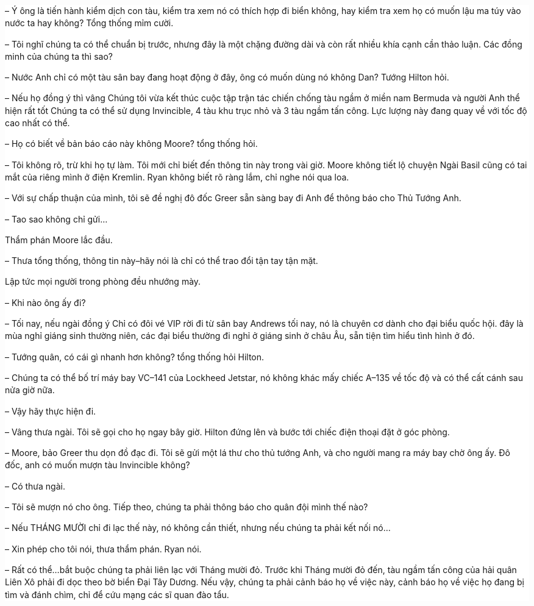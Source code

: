 – Ý ông là tiến hành kiểm dịch con tàu, kiểm tra xem nó có thích hợp đi biển không, hay kiểm tra xem họ có muốn lậu ma túy vào nước ta hay không? Tổng thống mỉm cười.

– Tôi nghĩ chúng ta có thể chuẩn bị trước, nhưng đây là một chặng đường dài và còn rất nhiều khía cạnh cần thảo luận. Các đồng minh của chúng ta thì sao?

– Nước Anh chỉ có một tàu sân bay đang hoạt động ở đây, ông có muốn dùng nó không Dan? Tướng Hilton hỏi.

– Nếu họ đồng ý thì vâng Chúng tôi vừa kết thúc cuộc tập trận tác chiến chống tàu ngầm ở miền nam Bermuda và người Anh thể hiện rất tốt Chúng ta có thể sử dụng Invincible, 4 tàu khu trục nhỏ và 3 tàu ngầm tấn công. Lực lượng này đang quay về với tốc độ cao nhất có thể.

– Họ có biết về bản báo cáo này không Moore? tổng thống hỏi.

– Tôi không rõ, trừ khi họ tự làm. Tôi mới chỉ biết đến thông tin này trong vài giờ. Moore không tiết lộ chuyện Ngài Basil cũng có tai mắt của riêng mình ở điện Kremlin. Ryan không biết rõ ràng lắm, chỉ nghe nói qua loa.

– Với sự chấp thuận của mình, tôi sẽ đề nghị đô đốc Greer sẵn sàng bay đi Anh để thông báo cho Thủ Tướng Anh.

– Tao sao không chỉ gửi…

Thẩm phán Moore lắc đầu.

– Thưa tổng thống, thông tin này–hãy nói là chỉ có thể trao đổi tận tay tận mặt.

Lập tức mọi người trong phòng đều nhướng mày.

– Khi nào ông ấy đi?

– Tối nay, nếu ngài đồng ý Chỉ có đôi vé VIP rời đi từ sân bay Andrews tối nay, nó là chuyên cơ dành cho đại biểu quốc hội. đây là mùa nghỉ giáng sinh thường niên, các đại biểu thường đi nghỉ ở giáng sinh ở châu Âu, sẵn tiện tìm hiểu tình hình ở đó.

– Tướng quân, có cái gì nhanh hơn không? tổng thống hỏi Hilton.

– Chúng ta có thể bố trí máy bay VC–141 của Lockheed Jetstar, nó không khác mấy chiếc A–135 về tốc độ và có thể cất cánh sau nửa giờ nữa.

– Vậy hãy thực hiện đi.

– Vâng thưa ngài. Tôi sẽ gọi cho họ ngay bây giờ. Hilton đứng lên và bước tới chiếc điện thoại đặt ở góc phòng.

– Moore, bảo Greer thu dọn đồ đạc đi. Tôi sẽ gửi một lá thư cho thủ tướng Anh, và cho người mang ra máy bay chờ ông ấy. Đô đốc, anh có muốn mượn tàu Invincible không?

– Có thưa ngài.

– Tôi sẽ mượn nó cho ông. Tiếp theo, chúng ta phải thông báo cho quân đội mình thế nào?

– Nếu THÁNG MƯỜI chỉ đi lạc thế này, nó không cần thiết, nhưng nếu chúng ta phải kết nối nó…

– Xin phép cho tôi nói, thưa thẩm phán. Ryan nói.

– Rất có thể…bắt buộc chúng ta phải liên lạc với Tháng mười đỏ. Trước khi Tháng mười đỏ đến, tàu ngầm tấn công của hải quân Liên Xô phải đi dọc theo bờ biển Đại Tây Dương. Nếu vậy, chúng ta phải cảnh báo họ về việc này, cảnh báo họ về việc họ đang bị tìm và đánh chìm, chỉ để cứu mạng các sĩ quan đào tẩu.
